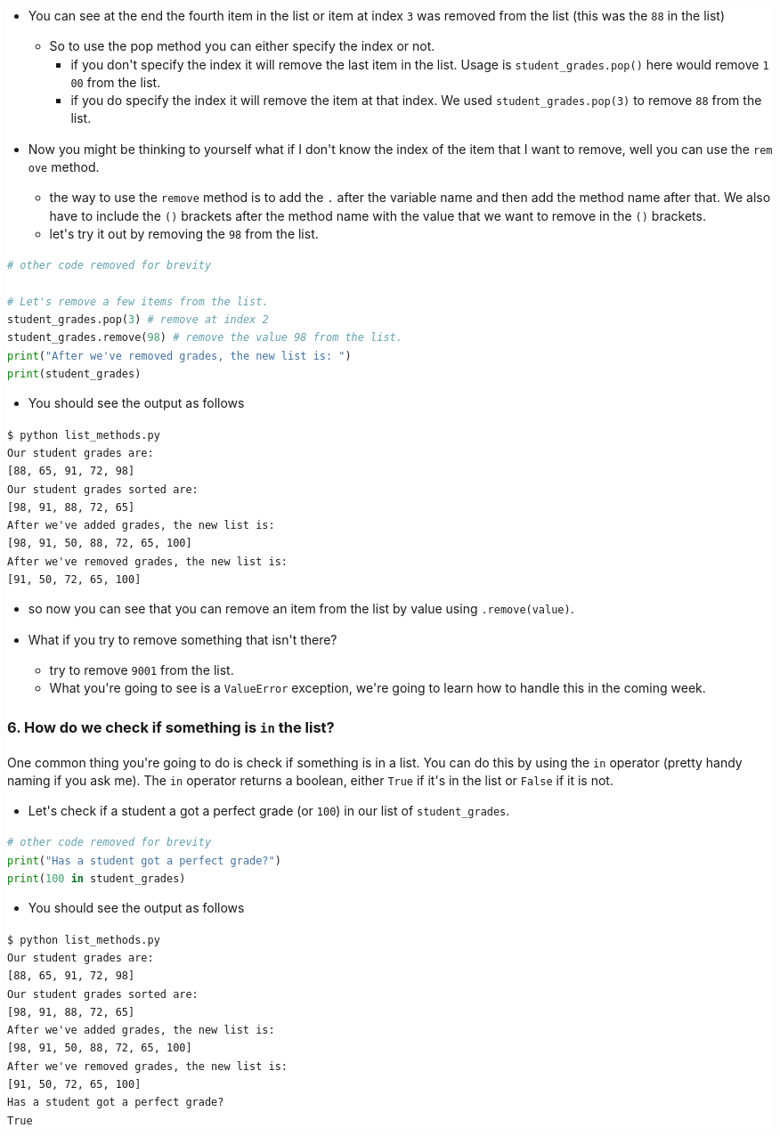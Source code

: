 - You can see at the end the fourth item in the list or item at index `3` was removed from the list (this was the `88` in the list)
  - So to use the pop method you can either specify the index or not.
    - if you don't specify the index it will remove the last item in the list. Usage is `student_grades.pop()` here would remove `100` from the list.
    - if you do specify the index it will remove the item at that index. We used `student_grades.pop(3)` to remove `88` from the list.

- Now you might be thinking to yourself what if I don't know the index of the item that I want to remove, well you can use the `remove` method.
  - the way to use the `remove` method is to add the `.` after the variable name and then add the method name after that. We also have to include the `()` brackets after the method name with the value that we want to remove in the `()` brackets.
  - let's try it out by removing the `98` from the list.
```python
# other code removed for brevity

# Let's remove a few items from the list.
student_grades.pop(3) # remove at index 2
student_grades.remove(98) # remove the value 98 from the list.
print("After we've removed grades, the new list is: ")
print(student_grades)
```
- You should see the output as follows
```
$ python list_methods.py
Our student grades are:
[88, 65, 91, 72, 98]
Our student grades sorted are:
[98, 91, 88, 72, 65]
After we've added grades, the new list is:
[98, 91, 50, 88, 72, 65, 100]
After we've removed grades, the new list is:
[91, 50, 72, 65, 100]
```
- so now you can see that you can remove an item from the list by value using `.remove(value)`.

- What if you try to remove something that isn't there?
  - try to remove `9001` from the list.
  - What you're going to see is a `ValueError` exception, we're going to learn how to handle this in the coming week.

### 6. How do we check if something is `in` the list?
One common thing you're going to do is check if something is in a list. You can do this by using the `in` operator (pretty handy naming if you ask me). The `in` operator returns a boolean, either `True` if it's in the list or `False` if it is not.

- Let's check if a student a got a perfect grade (or `100`) in our list of `student_grades`.
```python
# other code removed for brevity
print("Has a student got a perfect grade?")
print(100 in student_grades)
```
- You should see the output as follows
``` 
$ python list_methods.py
Our student grades are:
[88, 65, 91, 72, 98]
Our student grades sorted are:
[98, 91, 88, 72, 65]
After we've added grades, the new list is:
[98, 91, 50, 88, 72, 65, 100]
After we've removed grades, the new list is:
[91, 50, 72, 65, 100]
Has a student got a perfect grade?
True
```